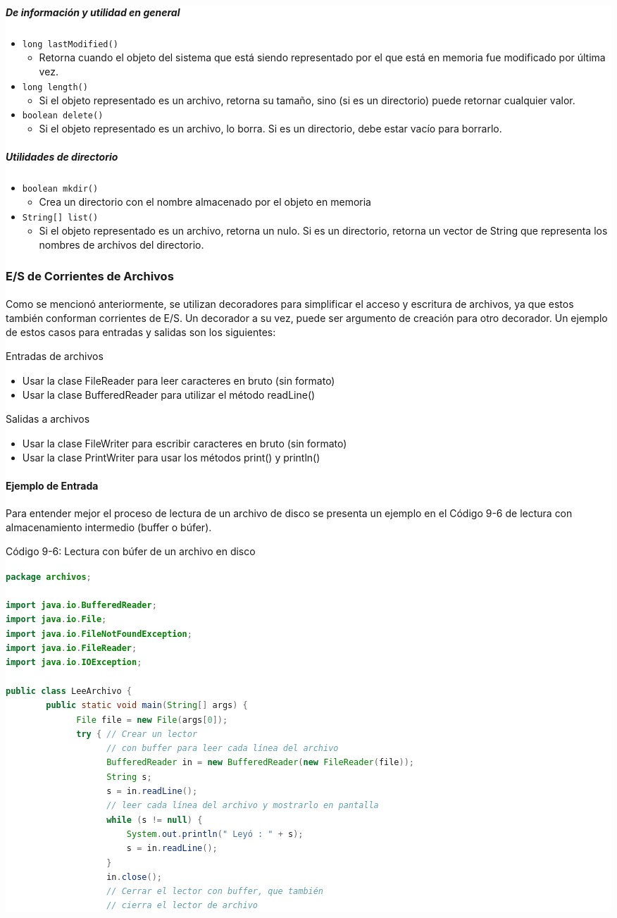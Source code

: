 ##### De información y utilidad en general
- `long lastModified()`
  - Retorna cuando el objeto del sistema que está siendo representado por el que
está en memoria fue modificado por última vez.
- `long length()`
  - Si el objeto representado es un archivo, retorna su tamaño, sino (si es un
directorio) puede retornar cualquier valor.
- `boolean delete()`
  - Si el objeto representado es un archivo, lo borra. Si es un directorio, debe estar
vacío para borrarlo.
##### Utilidades de directorio
- `boolean mkdir()`
  - Crea un directorio con el nombre almacenado por el objeto en memoria
- `String[] list()`
  - Si el objeto representado es un archivo, retorna un nulo. Si es un directorio,
retorna un vector de String que representa los nombres de archivos del
directorio.

### E/S de Corrientes de Archivos
Como se mencionó anteriormente, se utilizan decoradores para simplificar el acceso y escritura de
archivos, ya que estos también conforman corrientes de E/S. Un decorador a su vez, puede ser
argumento de creación para otro decorador. Un ejemplo de estos casos para entradas y salidas
son los siguientes:

Entradas de archivos

- Usar la clase FileReader para leer caracteres en bruto (sin formato)
 - Usar la clase BufferedReader para utilizar el método readLine()

Salidas a archivos
 - Usar la clase FileWriter para escribir caracteres en bruto (sin formato)
 - Usar la clase PrintWriter para usar los métodos print() y println()

#### Ejemplo de Entrada
Para entender mejor el proceso de lectura de un archivo de disco se presenta un ejemplo en el
Código 9-6 de lectura con almacenamiento intermedio (buffer o búfer).
 
 
 

Código 9-6: Lectura con búfer de un archivo en disco
```java
package archivos;

import java.io.BufferedReader;
import java.io.File;
import java.io.FileNotFoundException;
import java.io.FileReader;
import java.io.IOException;

public class LeeArchivo {
        public static void main(String[] args) {
              File file = new File(args[0]);
              try { // Crear un lector
                    // con buffer para leer cada línea del archivo
                    BufferedReader in = new BufferedReader(new FileReader(file));
                    String s;
                    s = in.readLine();
                    // leer cada línea del archivo y mostrarlo en pantalla
                    while (s != null) {
                        System.out.println(" Leyó : " + s);
                        s = in.readLine();
                    }
                    in.close();
                    // Cerrar el lector con buffer, que también
                    // cierra el lector de archivo
```